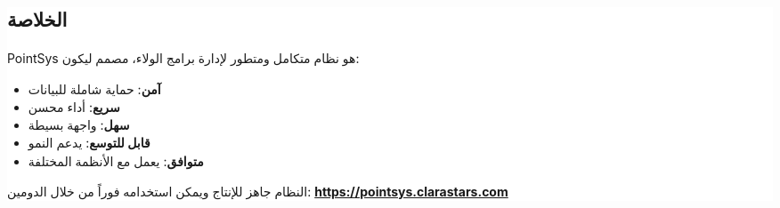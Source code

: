 ## الخلاصة

PointSys هو نظام متكامل ومتطور لإدارة برامج الولاء، مصمم ليكون:
- **آمن**: حماية شاملة للبيانات
- **سريع**: أداء محسن
- **سهل**: واجهة بسيطة
- **قابل للتوسع**: يدعم النمو
- **متوافق**: يعمل مع الأنظمة المختلفة

النظام جاهز للإنتاج ويمكن استخدامه فوراً من خلال الدومين:
**https://pointsys.clarastars.com** 

